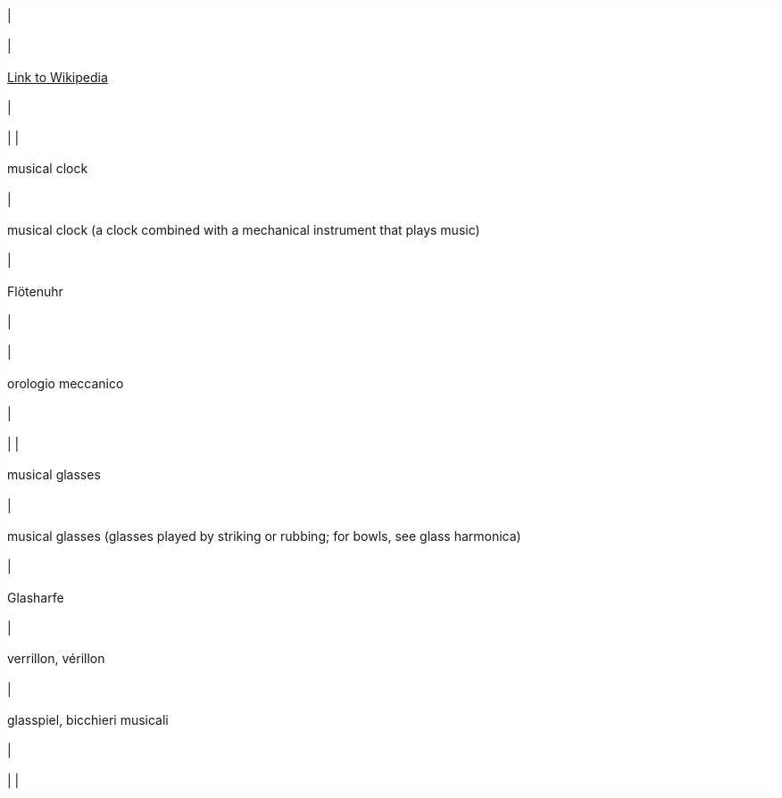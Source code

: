 |

|

[Link to Wikipedia](https://en.wikipedia.org/wiki/Marimba)

 |

 | |

musical clock

 |

musical clock (a clock combined with a mechanical instrument that plays music)

 |

Flötenuhr

 |

 |

orologio meccanico

 |

 | |

musical glasses

 |

musical glasses (glasses played by striking or rubbing; for bowls, see glass harmonica)

 |

Glasharfe

 |

verrillon, vérillon

 |

glasspiel, bicchieri musicali

 |

 | |
